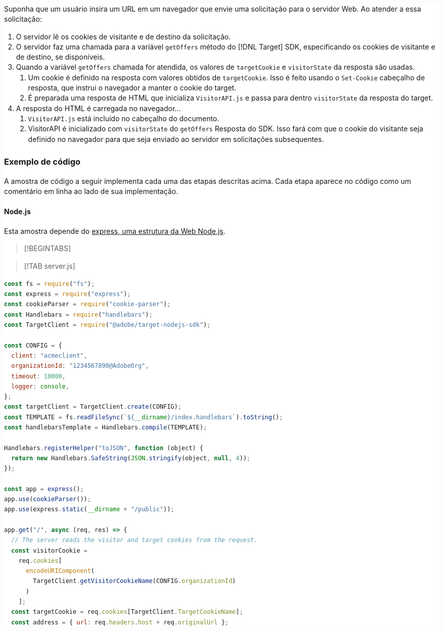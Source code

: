 Suponha que um usuário insira um URL em um navegador que envie uma solicitação para o servidor Web. Ao atender a essa solicitação:

1. O servidor lê os cookies de visitante e de destino da solicitação.
1. O servidor faz uma chamada para a variável `getOffers` método do [!DNL Target] SDK, especificando os cookies de visitante e de destino, se disponíveis.
1. Quando a variável `getOffers` chamada for atendida, os valores de `targetCookie` e `visitorState` da resposta são usadas.
   1. Um cookie é definido na resposta com valores obtidos de `targetCookie`. Isso é feito usando o `Set-Cookie` cabeçalho de resposta, que instrui o navegador a manter o cookie do target.
   1. É preparada uma resposta de HTML que inicializa `VisitorAPI.js` e passa para dentro `visitorState` da resposta do target.
1. A resposta do HTML é carregada no navegador...
   1. `VisitorAPI.js` está incluído no cabeçalho do documento.
   1. VisitorAPI é inicializado com `visitorState` do `getOffers` Resposta do SDK. Isso fará com que o cookie do visitante seja definido no navegador para que seja enviado ao servidor em solicitações subsequentes.

### Exemplo de código

A amostra de código a seguir implementa cada uma das etapas descritas acima. Cada etapa aparece no código como um comentário em linha ao lado de sua implementação.

#### Node.js

Esta amostra depende do [express, uma estrutura da Web Node.js](https://expressjs.com/).

>[!BEGINTABS]

>[!TAB server.js]

```js {line-numbers="true"}
const fs = require("fs");
const express = require("express");
const cookieParser = require("cookie-parser");
const Handlebars = require("handlebars");
const TargetClient = require("@adobe/target-nodejs-sdk");

const CONFIG = {
  client: "acmeclient",
  organizationId: "1234567890@AdobeOrg",
  timeout: 10000,
  logger: console,
};
const targetClient = TargetClient.create(CONFIG);
const TEMPLATE = fs.readFileSync(`${__dirname}/index.handlebars`).toString();
const handlebarsTemplate = Handlebars.compile(TEMPLATE);

Handlebars.registerHelper("toJSON", function (object) {
  return new Handlebars.SafeString(JSON.stringify(object, null, 4));
});

const app = express();
app.use(cookieParser());
app.use(express.static(__dirname + "/public"));

app.get("/", async (req, res) => {
  // The server reads the visitor and target cookies from the request.
  const visitorCookie =
    req.cookies[
      encodeURIComponent(
        TargetClient.getVisitorCookieName(CONFIG.organizationId)
      )
    ];
  const targetCookie = req.cookies[TargetClient.TargetCookieName];
  const address = { url: req.headers.host + req.originalUrl };
```